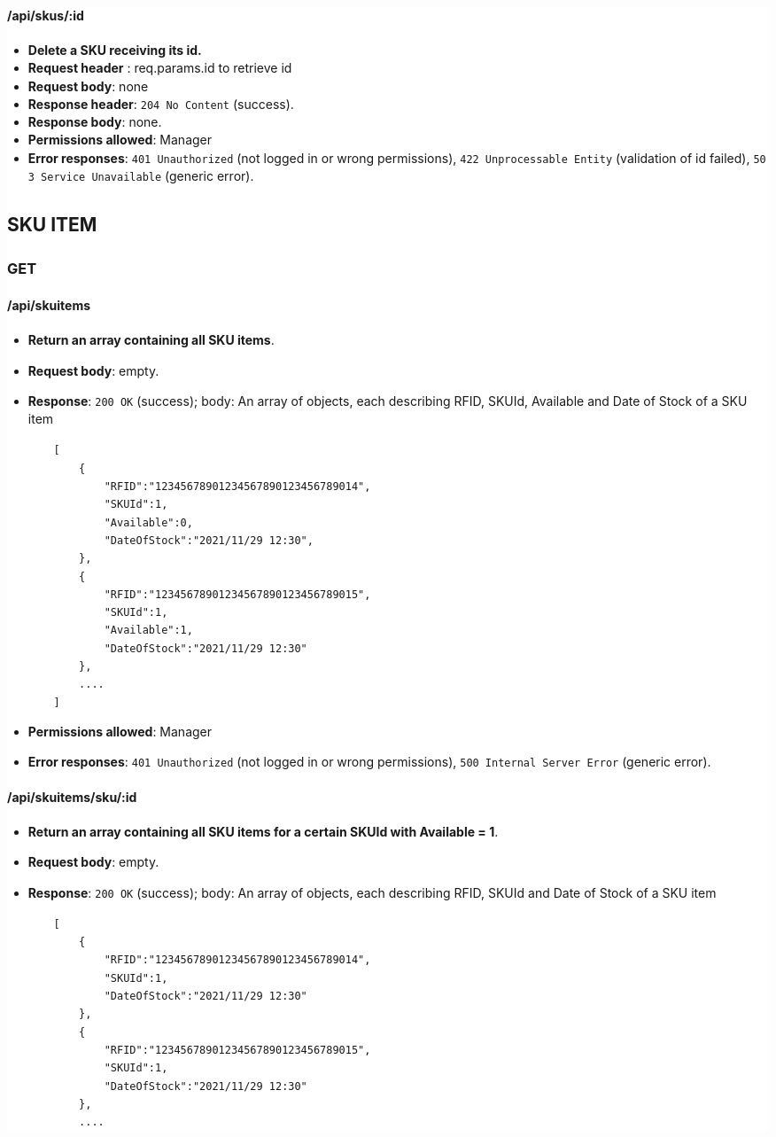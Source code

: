 #### **/api/skus/:id**

- **Delete a SKU receiving its id.**
- **Request header** : req.params.id to retrieve id
- **Request body**: none
- **Response header**:  `204 No Content` (success).
- **Response body**: none.
- **Permissions allowed**:  Manager
- **Error responses**: `401 Unauthorized` (not logged in or wrong permissions), `422 Unprocessable Entity` (validation of id failed), `503 Service Unavailable` (generic error).

## SKU ITEM

### GET

#### **/api/skuitems**

- **Return an array containing all SKU items**.
- **Request body**: empty.
- **Response**: `200 OK` (success); body: An array of objects, each describing RFID, SKUId, Available and Date of Stock of a SKU item

    ```
        [
            {
                "RFID":"12345678901234567890123456789014",
                "SKUId":1,
                "Available":0,
                "DateOfStock":"2021/11/29 12:30",
            },
            {
                "RFID":"12345678901234567890123456789015",
                "SKUId":1,
                "Available":1,
                "DateOfStock":"2021/11/29 12:30"
            },
            ....
        ]
    ```


- **Permissions allowed**:  Manager
- **Error responses**:  `401 Unauthorized` (not logged in or wrong permissions), `500 Internal Server Error` (generic error).

#### **/api/skuitems/sku/:id**

- **Return an array containing all SKU items for a certain SKUId with Available = 1**.
- **Request body**: empty.
- **Response**: `200 OK` (success); body: An array of objects, each describing RFID, SKUId and Date of Stock of a SKU item

    ```
        [
            {
                "RFID":"12345678901234567890123456789014",
                "SKUId":1,
                "DateOfStock":"2021/11/29 12:30"
            },
            {
                "RFID":"12345678901234567890123456789015",
                "SKUId":1,
                "DateOfStock":"2021/11/29 12:30"
            },
            ....